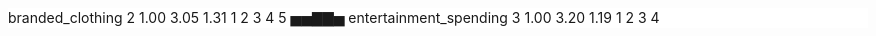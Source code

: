 </tr>
<tr>
<td style="text-align:left;">
branded_clothing
</td>
<td style="text-align:right;">
2
</td>
<td style="text-align:right;">
1.00
</td>
<td style="text-align:right;">
3.05
</td>
<td style="text-align:right;">
1.31
</td>
<td style="text-align:right;">
1
</td>
<td style="text-align:right;">
2
</td>
<td style="text-align:right;">
3
</td>
<td style="text-align:right;">
4
</td>
<td style="text-align:right;">
5
</td>
<td style="text-align:left;">
▅▅▇▇▅
</td>
</tr>
<tr>
<td style="text-align:left;">
entertainment_spending
</td>
<td style="text-align:right;">
3
</td>
<td style="text-align:right;">
1.00
</td>
<td style="text-align:right;">
3.20
</td>
<td style="text-align:right;">
1.19
</td>
<td style="text-align:right;">
1
</td>
<td style="text-align:right;">
2
</td>
<td style="text-align:right;">
3
</td>
<td style="text-align:right;">
4
</td>